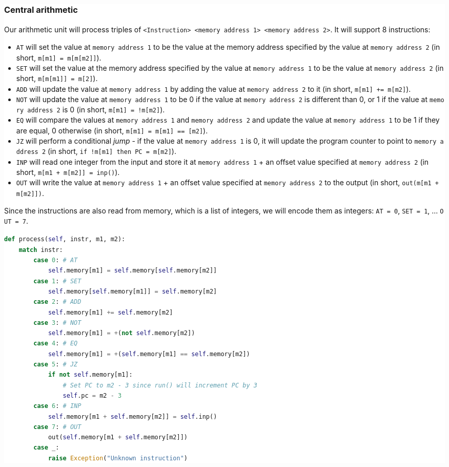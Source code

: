 ### Central arithmetic

Our arithmetic unit will process triples of
`<Instruction> <memory address 1> <memory address 2>`. It will support 8
instructions:

* `AT` will set the value at `memory address 1` to be the value at the
  memory address specified by the value at `memory address 2` (in
  short, `m[m1] = m[m[m2]]`).
* `SET` will set the value at the memory address specified by the
  value at `memory address 1` to be the value at `memory address 2`
  (in short, `m[m[m1]] = m[2]`).
* `ADD` will update the value at `memory address 1` by adding the
  value at `memory address 2` to it (in short, `m[m1] += m[m2]`).
* `NOT` will update the value at `memory address 1` to be 0 if the
  value at `memory address 2` is different than 0, or 1 if the value
  at `memory address 2` is 0 (in short, `m[m1] = !m[m2]`).
* `EQ` will compare the values at `memory address 1` and
  `memory address 2` and update the value at `memory address 1` to be
  1 if they are equal, 0 otherwise (in short,
  `m[m1] = m[m1] == [m2]`).
* `JZ` will perform a conditional *jump* - if the value at
  `memory address 1` is 0, it will update the program counter to point
  to `memory address 2` (in short, `if !m[m1] then PC = m[m2]`).
* `INP` will read one integer from the input and store it at
  `memory address 1` + an offset value specified at `memory address 2`
  (in short, `m[m1 + m[m2]] = inp()`).
* `OUT` will write the value at `memory address 1` + an offset value
  specified at `memory address 2` to the output (in short,
  `out(m[m1 + m[m2]])`.

Since the instructions are also read from memory, which is a list of
integers, we will encode them as integers: `AT = 0`, `SET = 1`, ...
`OUT = 7`.

``` python
def process(self, instr, m1, m2):
    match instr:
        case 0: # AT
            self.memory[m1] = self.memory[self.memory[m2]]
        case 1: # SET
            self.memory[self.memory[m1]] = self.memory[m2]
        case 2: # ADD
            self.memory[m1] += self.memory[m2]
        case 3: # NOT
            self.memory[m1] = +(not self.memory[m2])
        case 4: # EQ
            self.memory[m1] = +(self.memory[m1] == self.memory[m2])
        case 5: # JZ
            if not self.memory[m1]:
                # Set PC to m2 - 3 since run() will increment PC by 3
                self.pc = m2 - 3
        case 6: # INP
            self.memory[m1 + self.memory[m2]] = self.inp()
        case 7: # OUT
            out(self.memory[m1 + self.memory[m2]])
        case _: 
            raise Exception("Unknown instruction")
```


[^1]: [First Draft of a Report on the